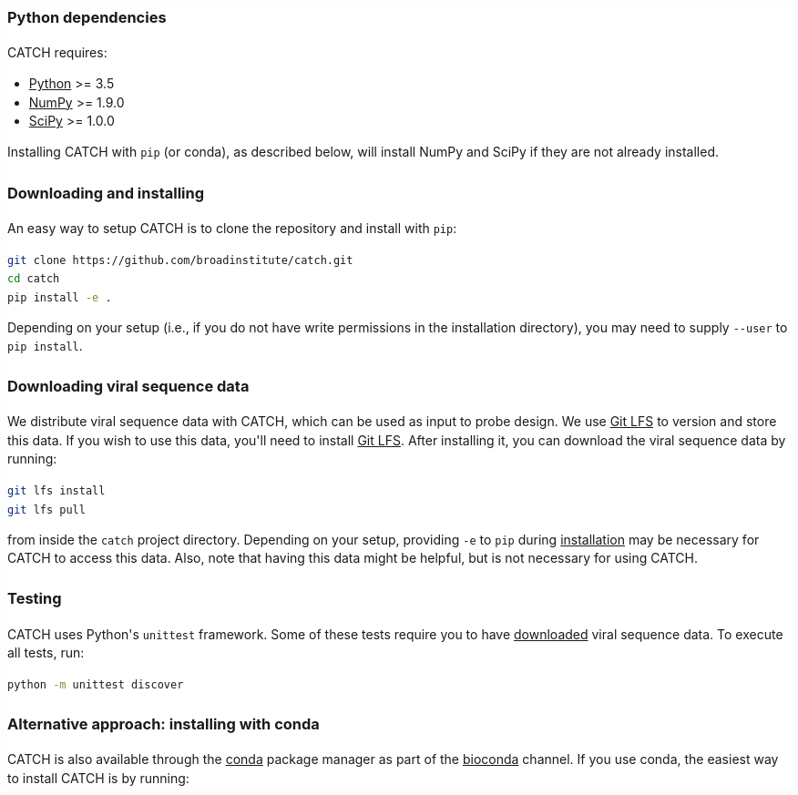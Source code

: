 ### Python dependencies

CATCH requires:
* [Python](https://www.python.org) &gt;= 3.5
* [NumPy](http://www.numpy.org) &gt;= 1.9.0
* [SciPy](https://www.scipy.org) &gt;= 1.0.0

Installing CATCH with `pip` (or conda), as described below, will install NumPy and SciPy if they are not already installed.

### Downloading and installing

An easy way to setup CATCH is to clone the repository and install with `pip`:

```bash
git clone https://github.com/broadinstitute/catch.git
cd catch
pip install -e .
```

Depending on your setup (i.e., if you do not have write permissions in the installation directory), you may need to supply `--user` to `pip install`.

### Downloading viral sequence data

We distribute viral sequence data with CATCH, which can be used as input to probe design.
We use [Git LFS](https://git-lfs.github.com) to version and store this data.
If you wish to use this data, you'll need to install [Git LFS](https://git-lfs.github.com).
After installing it, you can download the viral sequence data by running:

```bash
git lfs install
git lfs pull
```

from inside the `catch` project directory.
Depending on your setup, providing `-e` to `pip` during [installation](#downloading-and-installing) may be necessary for CATCH to access this data.
Also, note that having this data might be helpful, but is not necessary for using CATCH.

### Testing

CATCH uses Python's `unittest` framework.
Some of these tests require you to have [downloaded](#downloading-viral-sequence-data) viral sequence data.
To execute all tests, run:

```bash
python -m unittest discover
```

### Alternative approach: installing with conda

CATCH is also available through the [conda](https://conda.io/) package manager as part of the [bioconda](https://bioconda.github.io/) channel.
If you use conda, the easiest way to install CATCH is by running:
